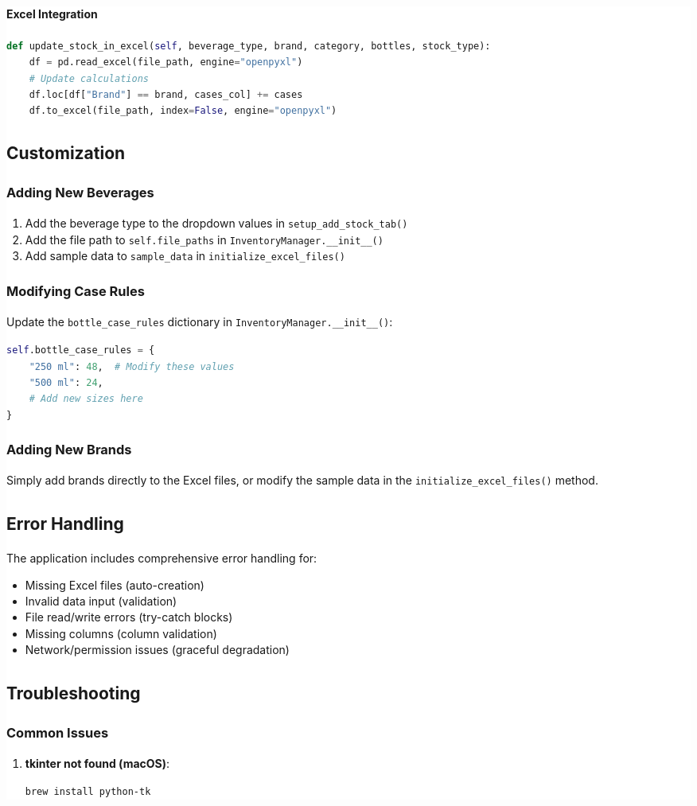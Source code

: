 #### Excel Integration

```python
def update_stock_in_excel(self, beverage_type, brand, category, bottles, stock_type):
    df = pd.read_excel(file_path, engine="openpyxl")
    # Update calculations
    df.loc[df["Brand"] == brand, cases_col] += cases
    df.to_excel(file_path, index=False, engine="openpyxl")
```

## Customization

### Adding New Beverages

1. Add the beverage type to the dropdown values in `setup_add_stock_tab()`
2. Add the file path to `self.file_paths` in `InventoryManager.__init__()`
3. Add sample data to `sample_data` in `initialize_excel_files()`

### Modifying Case Rules

Update the `bottle_case_rules` dictionary in `InventoryManager.__init__()`:

```python
self.bottle_case_rules = {
    "250 ml": 48,  # Modify these values
    "500 ml": 24,
    # Add new sizes here
}
```

### Adding New Brands

Simply add brands directly to the Excel files, or modify the sample data in the `initialize_excel_files()` method.

## Error Handling

The application includes comprehensive error handling for:

- Missing Excel files (auto-creation)
- Invalid data input (validation)
- File read/write errors (try-catch blocks)
- Missing columns (column validation)
- Network/permission issues (graceful degradation)

## Troubleshooting

### Common Issues

1. **tkinter not found (macOS)**:

   ```bash
   brew install python-tk
   ```

